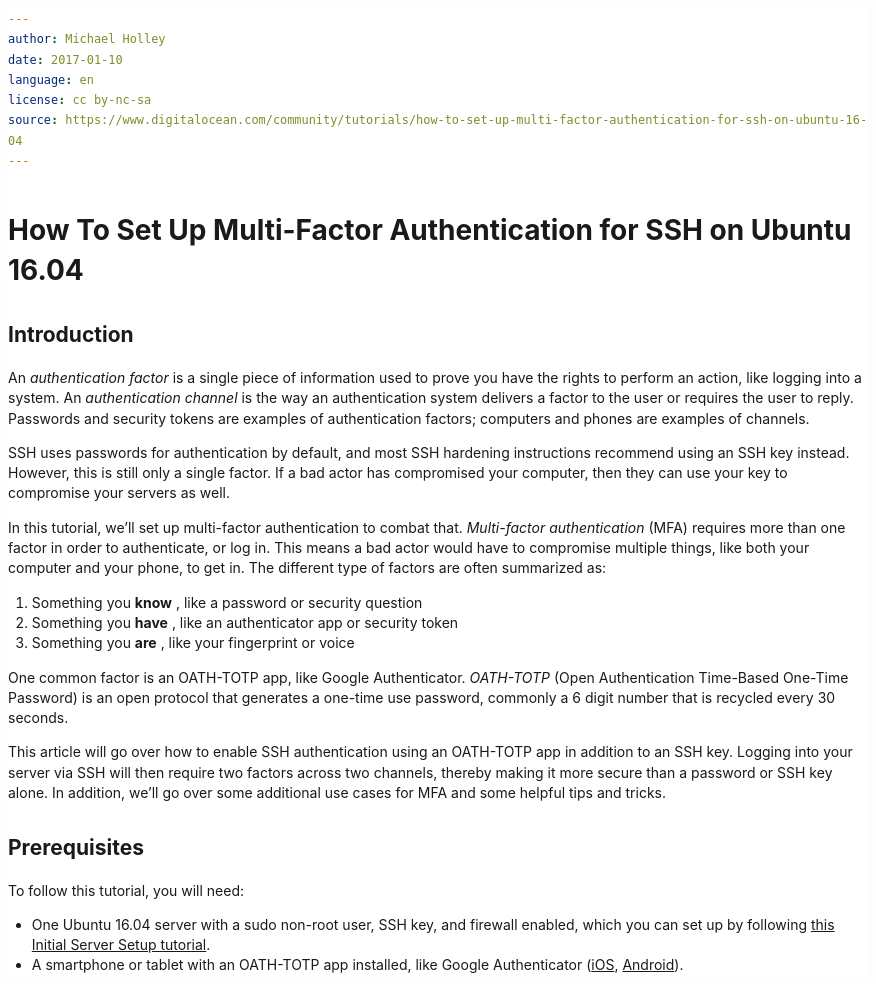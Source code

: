 ```yaml
---
author: Michael Holley
date: 2017-01-10
language: en
license: cc by-nc-sa
source: https://www.digitalocean.com/community/tutorials/how-to-set-up-multi-factor-authentication-for-ssh-on-ubuntu-16-04
---
```


# How To Set Up Multi-Factor Authentication for SSH on Ubuntu 16.04

## Introduction

An _authentication factor_ is a single piece of information used to prove you have the rights to perform an action, like logging into a system. An _authentication channel_ is the way an authentication system delivers a factor to the user or requires the user to reply. Passwords and security tokens are examples of authentication factors; computers and phones are examples of channels.

SSH uses passwords for authentication by default, and most SSH hardening instructions recommend using an SSH key instead. However, this is still only a single factor. If a bad actor has compromised your computer, then they can use your key to compromise your servers as well.

In this tutorial, we’ll set up multi-factor authentication to combat that. _Multi-factor authentication_ (MFA) requires more than one factor in order to authenticate, or log in. This means a bad actor would have to compromise multiple things, like both your computer and your phone, to get in. The different type of factors are often summarized as:

1. Something you **know** , like a password or security question
2. Something you **have** , like an authenticator app or security token
3. Something you **are** , like your fingerprint or voice

One common factor is an OATH-TOTP app, like Google Authenticator. _OATH-TOTP_ (Open Authentication Time-Based One-Time Password) is an open protocol that generates a one-time use password, commonly a 6 digit number that is recycled every 30 seconds.

This article will go over how to enable SSH authentication using an OATH-TOTP app in addition to an SSH key. Logging into your server via SSH will then require two factors across two channels, thereby making it more secure than a password or SSH key alone. In addition, we’ll go over some additional use cases for MFA and some helpful tips and tricks.

## Prerequisites

To follow this tutorial, you will need:

- One Ubuntu 16.04 server with a sudo non-root user, SSH key, and firewall enabled, which you can set up by following [this Initial Server Setup tutorial](initial-server-setup-with-ubuntu-16-04).
- A smartphone or tablet with an OATH-TOTP app installed, like Google Authenticator ([iOS](https://itunes.apple.com/us/app/google-authenticator/id388497605?mt=8), [Android](https://play.google.com/store/apps/details?id=com.google.android.apps.authenticator2&hl=en)).
